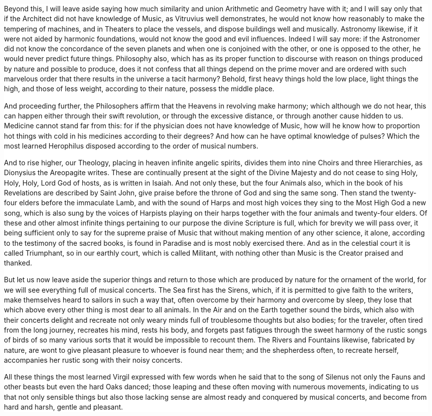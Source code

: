 Beyond this, I will leave aside saying how much similarity and union Arithmetic and Geometry have with it; and I will say only that if the Architect did not have knowledge of Music, as Vitruvius well demonstrates, he would not know how reasonably to make the tempering of machines, and in Theaters to place the vessels, and dispose buildings well and musically. Astronomy likewise, if it were not aided by harmonic foundations, would not know the good and evil influences. Indeed I will say more: if the Astronomer did not know the concordance of the seven planets and when one is conjoined with the other, or one is opposed to the other, he would never predict future things. Philosophy also, which has as its proper function to discourse with reason on things produced by nature and possible to produce, does it not confess that all things depend on the prime mover and are ordered with such marvelous order that there results in the universe a tacit harmony? Behold, first heavy things hold the low place, light things the high, and those of less weight, according to their nature, possess the middle place.

And proceeding further, the Philosophers affirm that the Heavens in revolving make harmony; which although we do not hear, this can happen either through their swift revolution, or through the excessive distance, or through another cause hidden to us. Medicine cannot stand far from this: for if the physician does not have knowledge of Music, how will he know how to proportion hot things with cold in his medicines according to their degrees? And how can he have optimal knowledge of pulses? Which the most learned Herophilus disposed according to the order of musical numbers.

And to rise higher, our Theology, placing in heaven infinite angelic spirits, divides them into nine Choirs and three Hierarchies, as Dionysius the Areopagite writes. These are continually present at the sight of the Divine Majesty and do not cease to sing Holy, Holy, Holy, Lord God of hosts, as is written in Isaiah. And not only these, but the four Animals also, which in the book of his Revelations are described by Saint John, give praise before the throne of God and sing the same song. Then stand the twenty-four elders before the immaculate Lamb, and with the sound of Harps and most high voices they sing to the Most High God a new song, which is also sung by the voices of Harpists playing on their harps together with the four animals and twenty-four elders. Of these and other almost infinite things pertaining to our purpose the divine Scripture is full, which for brevity we will pass over, it being sufficient only to say for the supreme praise of Music that without making mention of any other science, it alone, according to the testimony of the sacred books, is found in Paradise and is most nobly exercised there. And as in the celestial court it is called Triumphant, so in our earthly court, which is called Militant, with nothing other than Music is the Creator praised and thanked.

But let us now leave aside the superior things and return to those which are produced by nature for the ornament of the world, for we will see everything full of musical concerts. The Sea first has the Sirens, which, if it is permitted to give faith to the writers, make themselves heard to sailors in such a way that, often overcome by their harmony and overcome by sleep, they lose that which above every other thing is most dear to all animals. In the Air and on the Earth together sound the birds, which also with their concerts delight and recreate not only weary minds full of troublesome thoughts but also bodies; for the traveler, often tired from the long journey, recreates his mind, rests his body, and forgets past fatigues through the sweet harmony of the rustic songs of birds of so many various sorts that it would be impossible to recount them. The Rivers and Fountains likewise, fabricated by nature, are wont to give pleasant pleasure to whoever is found near them; and the shepherdess often, to recreate herself, accompanies her rustic song with their noisy concerts.

All these things the most learned Virgil expressed with few words when he said that to the song of Silenus not only the Fauns and other beasts but even the hard Oaks danced; those leaping and these often moving with numerous movements, indicating to us that not only sensible things but also those lacking sense are almost ready and conquered by musical concerts, and become from hard and harsh, gentle and pleasant.
